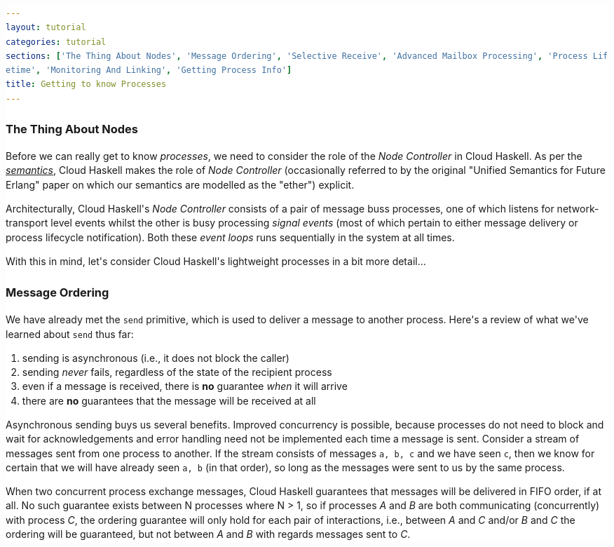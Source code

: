 ```yaml
---
layout: tutorial
categories: tutorial
sections: ['The Thing About Nodes', 'Message Ordering', 'Selective Receive', 'Advanced Mailbox Processing', 'Process Lifetime', 'Monitoring And Linking', 'Getting Process Info']
title: Getting to know Processes
---
```


### The Thing About Nodes

Before we can really get to know _processes_, we need to consider the role of
the _Node Controller_ in Cloud Haskell. As per the [_semantics_][4], Cloud
Haskell makes the role of _Node Controller_ (occasionally referred to by the original
"Unified Semantics for Future Erlang" paper on which our semantics are modelled
as the "ether") explicit.

Architecturally, Cloud Haskell's _Node Controller_ consists of a pair of message
buss processes, one of which listens for network-transport level events whilst the
other is busy processing _signal events_ (most of which pertain to either message
delivery or process lifecycle notification). Both these _event loops_ runs sequentially
in the system at all times.

With this in mind, let's consider Cloud Haskell's lightweight processes in a bit
more detail...

### Message Ordering

We have already met the `send` primitive, which is used to deliver
a message to another process. Here's a review of what we've learned
about `send` thus far:

1. sending is asynchronous (i.e., it does not block the caller)
2. sending _never_ fails, regardless of the state of the recipient process
3. even if a message is received, there is **no** guarantee *when* it will arrive
4. there are **no** guarantees that the message will be received at all

Asynchronous sending buys us several benefits. Improved concurrency is
possible, because processes do not need to block and wait for acknowledgements
and error handling need not be implemented each time a message is sent.
Consider a stream of messages sent from one process to another. If the
stream consists of messages `a, b, c` and we have seen `c`, then we know for
certain that we will have already seen `a, b` (in that order), so long as the
messages were sent to us by the same process.

When two concurrent process exchange messages, Cloud Haskell guarantees that
messages will be delivered in FIFO order, if at all. No such guarantee exists
between N processes where N > 1, so if processes _A_ and _B_ are both
communicating (concurrently) with process _C_, the ordering guarantee will
only hold for each pair of interactions, i.e., between _A_ and _C_ and/or
_B_ and _C_ the ordering will be guaranteed, but not between _A_ and _B_
with regards messages sent to _C_.


[1]: hackage.haskell.org/package/distributed-process/docs/Control-Distributed-Process.html#v:receiveWait
[2]: hackage.haskell.org/package/distributed-process/docs/Control-Distributed-Process.html#v:expect
[3]: http://hackage.haskell.org/package/distributed-process-0.4.2/docs/Control-Distributed-Process.html#v:match
[4]: /static/semantics.pdf
[5]: http://hackage.haskell.org/package/distributed-process-0.4.2/docs/Control-Distributed-Process.html#v:exit
[6]: http://hackage.haskell.org/package/distributed-process-0.4.2/docs/Control-Distributed-Process.html#v:kill
[7]: http://hackage.haskell.org/package/distributed-process-0.4.2/docs/Control-Distributed-Process.html#v:die
